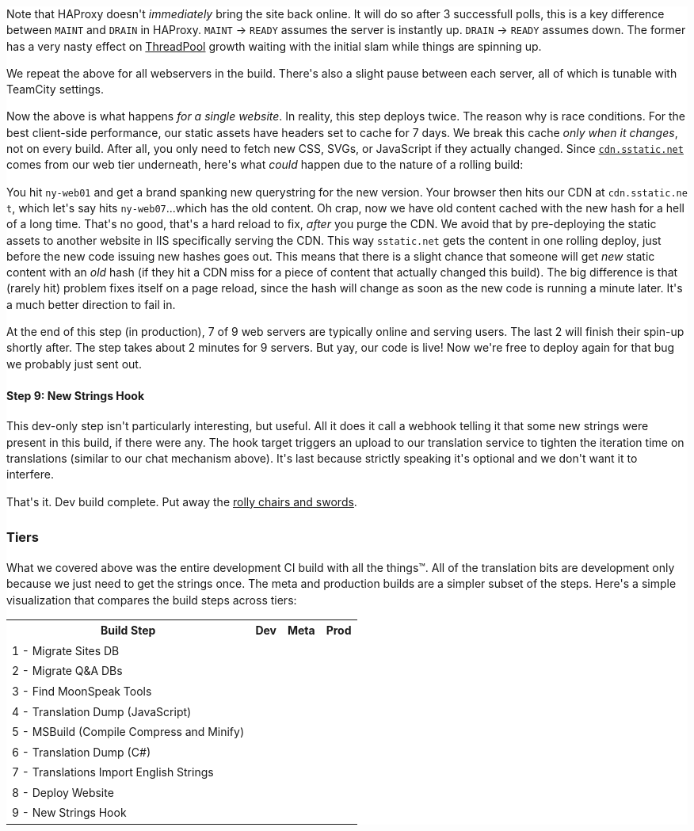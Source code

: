 Note that HAProxy doesn't *immediately* bring the site back online. It will do so after 3 successfull polls, this is a key difference between `MAINT` and `DRAIN` in HAProxy. `MAINT` -> `READY` assumes the server is instantly up. `DRAIN` -> `READY` assumes down. The former has a very nasty effect on [ThreadPool](https://msdn.microsoft.com/en-us/library/system.threading.threadpool.aspx) growth waiting with the initial slam while things are spinning up.

We repeat the above for all webservers in the build. There's also a slight pause between each server, all of which is tunable with TeamCity settings.

Now the above is what happens *for a single website*. In reality, this step deploys twice. The reason why is race conditions. For the best client-side performance, our static assets have headers set to cache for 7 days. We break this cache *only when it changes*, not on every build. After all, you only need to fetch new CSS, SVGs, or JavaScript if they actually changed. Since [`cdn.sstatic.net`](https://cdn.sstatic.net/) comes from our web tier underneath, here's what *could* happen due to the nature of a rolling build:

You hit `ny-web01` and get a brand spanking new querystring for the new version. Your browser then hits our CDN at `cdn.sstatic.net`, which let's say hits `ny-web07`...which has the old content. Oh crap, now we have old content cached with the new hash for a hell of a long time. That's no good, that's a hard reload to fix, *after* you purge the CDN. We avoid that by pre-deploying the static assets to another website in IIS specifically serving the CDN. This way `sstatic.net` gets the content in one rolling deploy, just before the new code issuing new hashes goes out. This means that there is a slight chance that someone will get *new* static content with an *old* hash (if they hit a CDN miss for a piece of content that actually changed this build). The big difference is that (rarely hit) problem fixes itself on a page reload, since the hash will change as soon as the new code is running a minute later. It's a much better direction to fail in.

At the end of this step (in production), 7 of 9 web servers are typically online and serving users. The last 2 will finish their spin-up shortly after. The step takes about 2 minutes for 9 servers. But yay, our code is live! Now we're free to deploy again for that bug we probably just sent out.

#### Step 9: New Strings Hook
This dev-only step isn't particularly interesting, but useful. All it does it call a webhook telling it that some new strings were present in this build, if there were any. The hook target triggers an upload to our translation service to tighten the iteration time on translations (similar to our chat mechanism above). It's last because strictly speaking it's optional and we don't want it to interfere.

That's it. Dev build complete. Put away the [rolly chairs and swords](https://xkcd.com/303/).

### Tiers
What we covered above was the entire development CI build with all the things™. All of the translation bits are development only because we just need to get the strings once. The meta and production builds are a simpler subset of the steps. Here's a simple visualization that compares the build steps across tiers:

<table class="comparison">
  <tr><th>Build Step</th><th>Dev</th><th>Meta</th><th>Prod</th></tr>
  <tr><td>1 - Migrate Sites DB</td><td class="lit"></td><td></td><td></td></tr>
  <tr><td>2 - Migrate Q&A DBs</td><td class="lit"></td><td class="lit"></td><td></td></tr>
  <tr><td>3 - Find MoonSpeak Tools</td><td class="lit"></td><td class="lit"></td><td class="lit"></td></tr>
  <tr><td>4 - Translation Dump (JavaScript)</td><td class="lit"></td><td></td><td></td></tr>
  <tr><td>5 - MSBuild (Compile Compress and Minify)</td><td class="lit"></td><td class="lit"></td><td class="lit"></td></tr>
  <tr><td>6 - Translation Dump (C#)</td><td class="lit"></td><td></td><td></td></tr>
  <tr><td>7 - Translations Import English Strings</td><td class="lit"></td><td></td><td></td></tr>
  <tr><td>8 - Deploy Website</td><td class="lit"></td><td class="lit"></td><td class="lit"></td></tr>
  <tr><td>9 - New Strings Hook</td><td class="lit"></td><td></td><td></td></tr>
</table>
